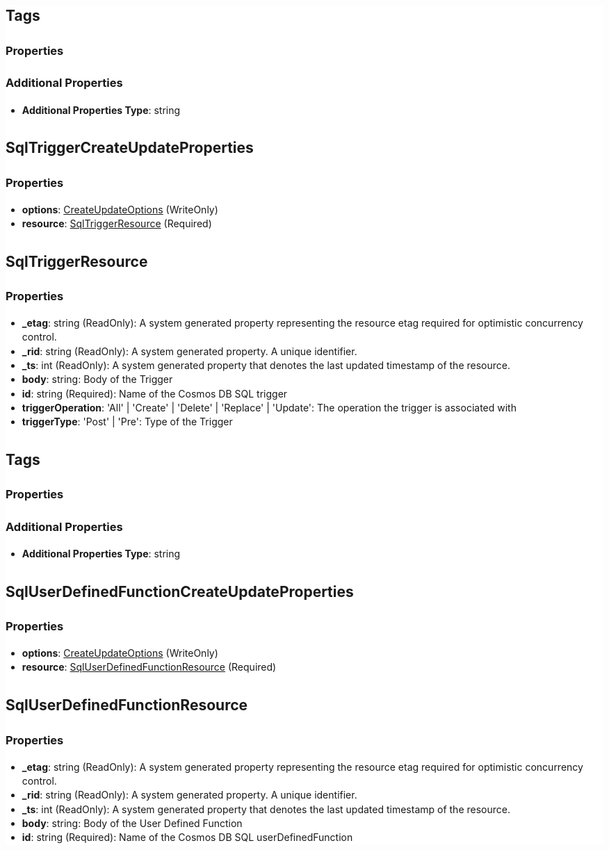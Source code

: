 ## Tags
### Properties
### Additional Properties
* **Additional Properties Type**: string

## SqlTriggerCreateUpdateProperties
### Properties
* **options**: [CreateUpdateOptions](#createupdateoptions) (WriteOnly)
* **resource**: [SqlTriggerResource](#sqltriggerresource) (Required)

## SqlTriggerResource
### Properties
* **_etag**: string (ReadOnly): A system generated property representing the resource etag required for optimistic concurrency control.
* **_rid**: string (ReadOnly): A system generated property. A unique identifier.
* **_ts**: int (ReadOnly): A system generated property that denotes the last updated timestamp of the resource.
* **body**: string: Body of the Trigger
* **id**: string (Required): Name of the Cosmos DB SQL trigger
* **triggerOperation**: 'All' | 'Create' | 'Delete' | 'Replace' | 'Update': The operation the trigger is associated with
* **triggerType**: 'Post' | 'Pre': Type of the Trigger

## Tags
### Properties
### Additional Properties
* **Additional Properties Type**: string

## SqlUserDefinedFunctionCreateUpdateProperties
### Properties
* **options**: [CreateUpdateOptions](#createupdateoptions) (WriteOnly)
* **resource**: [SqlUserDefinedFunctionResource](#sqluserdefinedfunctionresource) (Required)

## SqlUserDefinedFunctionResource
### Properties
* **_etag**: string (ReadOnly): A system generated property representing the resource etag required for optimistic concurrency control.
* **_rid**: string (ReadOnly): A system generated property. A unique identifier.
* **_ts**: int (ReadOnly): A system generated property that denotes the last updated timestamp of the resource.
* **body**: string: Body of the User Defined Function
* **id**: string (Required): Name of the Cosmos DB SQL userDefinedFunction
